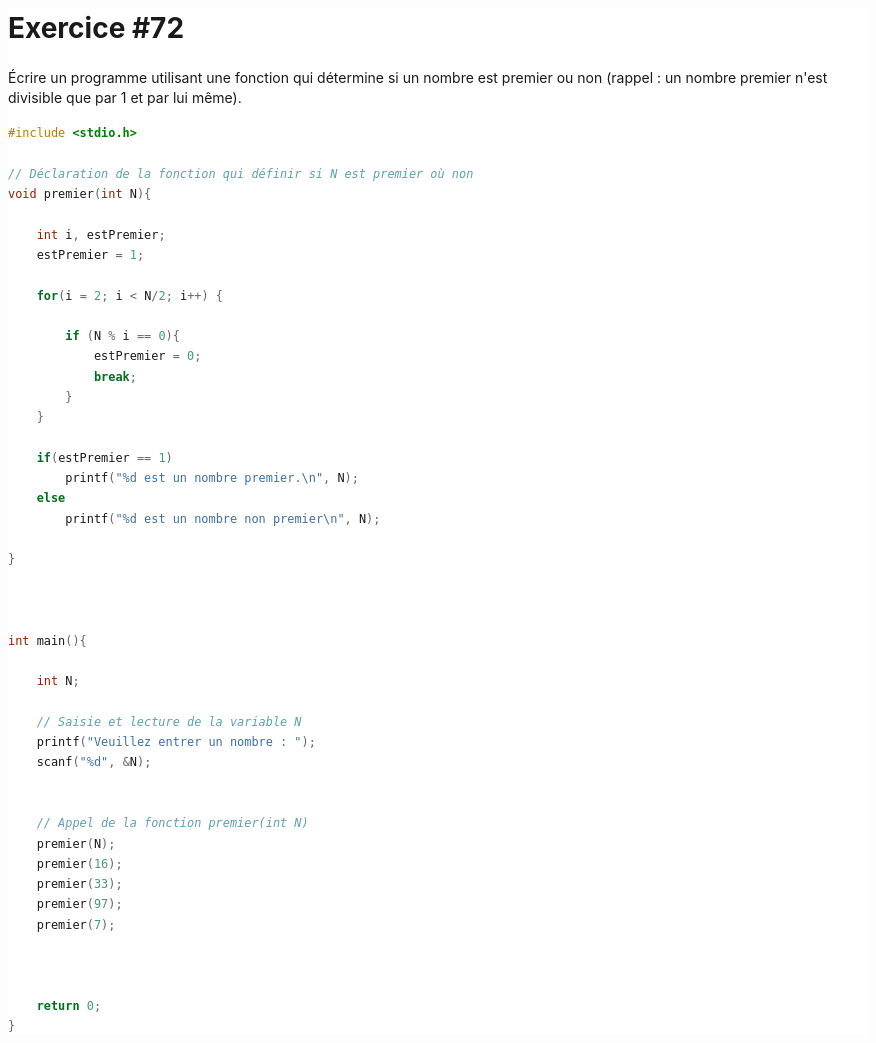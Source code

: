 
# Exercice #72

Écrire un programme utilisant une fonction qui détermine si un nombre est premier ou non (rappel : un nombre premier n'est divisible que par 1 et par lui même).

``` C
#include <stdio.h>  
  
// Déclaration de la fonction qui définir si N est premier où non  
void premier(int N){  
  
    int i, estPremier;  
    estPremier = 1;  
  
    for(i = 2; i < N/2; i++) {  
  
        if (N % i == 0){  
            estPremier = 0;  
            break;  
        }  
    }  
  
    if(estPremier == 1)  
        printf("%d est un nombre premier.\n", N);  
    else  
        printf("%d est un nombre non premier\n", N);  
  
}  
  
  
  
int main(){  
  
    int N;  
  
    // Saisie et lecture de la variable N  
    printf("Veuillez entrer un nombre : ");  
    scanf("%d", &N);  
  
  
    // Appel de la fonction premier(int N)  
    premier(N);  
    premier(16);  
    premier(33);  
    premier(97);  
    premier(7);  
  
  
  
    return 0;  
}
```
